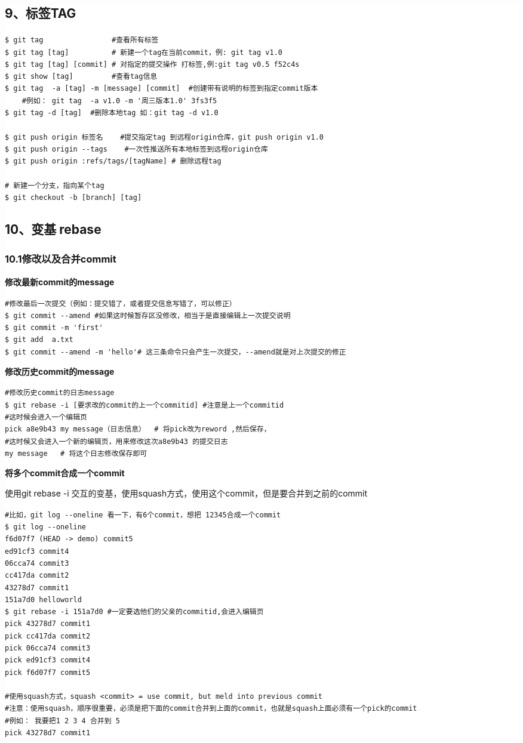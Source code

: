 ## 9、标签TAG
```shell
$ git tag   			 #查看所有标签
$ git tag [tag]			 # 新建一个tag在当前commit，例: git tag v1.0
$ git tag [tag] [commit] # 对指定的提交操作 打标签,例:git tag v0.5 f52c4s
$ git show [tag]   		 #查看tag信息
$ git tag  -a [tag] -m [message] [commit]  #创建带有说明的标签到指定commit版本
	#例如： git tag  -a v1.0 -m '周三版本1.0' 3fs3f5
$ git tag -d [tag]  #删除本地tag 如：git tag -d v1.0

$ git push origin 标签名    #提交指定tag 到远程origin仓库，git push origin v1.0
$ git push origin --tags    #一次性推送所有本地标签到远程origin仓库
$ git push origin :refs/tags/[tagName] # 删除远程tag

# 新建一个分支，指向某个tag
$ git checkout -b [branch] [tag]
```
## 10、变基 rebase
### 10.1修改以及合并commit

**修改最新commit的message**

```shell
#修改最后一次提交（例如：提交错了，或者提交信息写错了，可以修正）
$ git commit --amend #如果这时候暂存区没修改，相当于是直接编辑上一次提交说明
$ git commit -m 'first'
$ git add  a.txt
$ git commit --amend -m 'hello'# 这三条命令只会产生一次提交，--amend就是对上次提交的修正 
```

**修改历史commit的message**

```shell
#修改历史commit的日志message
$ git rebase -i [要求改的commit的上一个commitid] #注意是上一个commitid
#这时候会进入一个编辑页
pick a8e9b43 my message（日志信息）  # 将pick改为reword ,然后保存，
#这时候又会进入一个新的编辑页，用来修改这次a8e9b43 的提交日志
my message   # 将这个日志修改保存即可
```

**将多个commit合成一个commit**

使用git rebase -i  交互的变基，使用squash方式，使用这个commit，但是要合并到之前的commit


```shell
#比如，git log --oneline 看一下，有6个commit，想把 12345合成一个commit
$ git log --oneline 
f6d07f7 (HEAD -> demo) commit5
ed91cf3 commit4
06cca74 commit3
cc417da commit2
43278d7 commit1
151a7d0 helloworld
$ git rebase -i 151a7d0 #一定要选他们的父亲的commitid,会进入编辑页
pick 43278d7 commit1
pick cc417da commit2
pick 06cca74 commit3
pick ed91cf3 commit4
pick f6d07f7 commit5

#使用squash方式，squash <commit> = use commit, but meld into previous commit
#注意：使用squash，顺序很重要，必须是把下面的commit合并到上面的commit，也就是squash上面必须有一个pick的commit
#例如： 我要把1 2 3 4 合并到 5
pick 43278d7 commit1
```